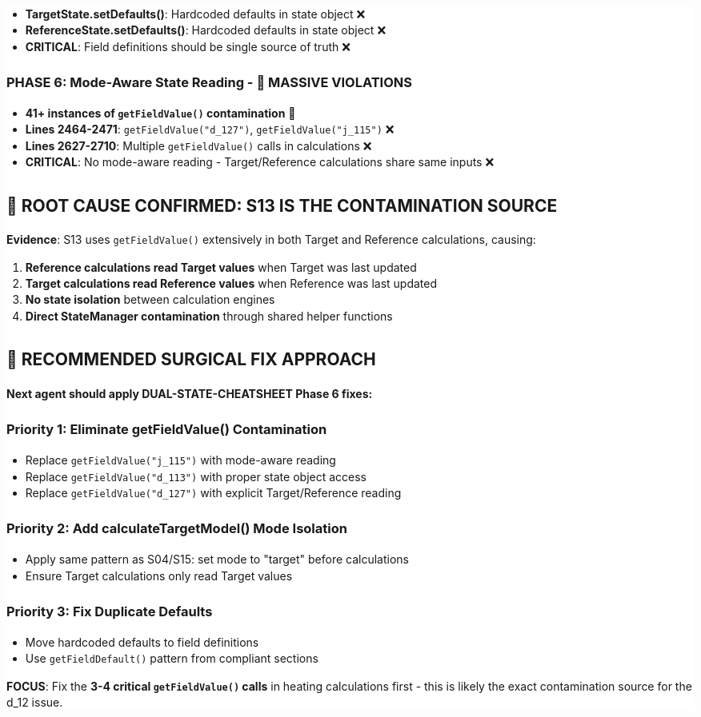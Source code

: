 - **TargetState.setDefaults()**: Hardcoded defaults in state object ❌
- **ReferenceState.setDefaults()**: Hardcoded defaults in state object ❌
- **CRITICAL**: Field definitions should be single source of truth ❌

### **PHASE 6: Mode-Aware State Reading - 🚨 MASSIVE VIOLATIONS**

- **41+ instances of `getFieldValue()` contamination** 🚨
- **Lines 2464-2471**: `getFieldValue("d_127")`, `getFieldValue("j_115")` ❌
- **Lines 2627-2710**: Multiple `getFieldValue()` calls in calculations ❌
- **CRITICAL**: No mode-aware reading - Target/Reference calculations share same inputs ❌

## **🚨 ROOT CAUSE CONFIRMED: S13 IS THE CONTAMINATION SOURCE**

**Evidence**: S13 uses `getFieldValue()` extensively in both Target and Reference calculations, causing:

1. **Reference calculations read Target values** when Target was last updated
2. **Target calculations read Reference values** when Reference was last updated
3. **No state isolation** between calculation engines
4. **Direct StateManager contamination** through shared helper functions

## **🔧 RECOMMENDED SURGICAL FIX APPROACH**

**Next agent should apply DUAL-STATE-CHEATSHEET Phase 6 fixes:**

### **Priority 1: Eliminate getFieldValue() Contamination**

- Replace `getFieldValue("j_115")` with mode-aware reading
- Replace `getFieldValue("d_113")` with proper state object access
- Replace `getFieldValue("d_127")` with explicit Target/Reference reading

### **Priority 2: Add calculateTargetModel() Mode Isolation**

- Apply same pattern as S04/S15: set mode to "target" before calculations
- Ensure Target calculations only read Target values

### **Priority 3: Fix Duplicate Defaults**

- Move hardcoded defaults to field definitions
- Use `getFieldDefault()` pattern from compliant sections

**FOCUS**: Fix the **3-4 critical `getFieldValue()` calls** in heating calculations first - this is likely the exact contamination source for the d_12 issue.
